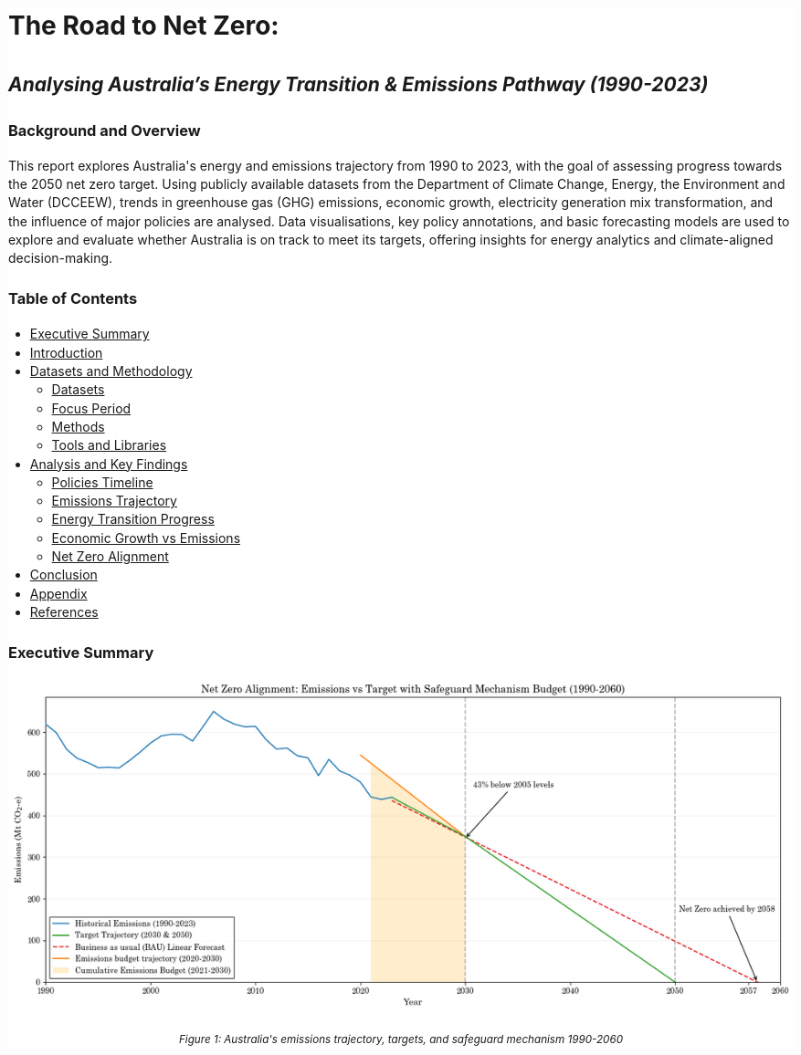 # The Road to Net Zero:
## *Analysing Australia’s Energy Transition & Emissions Pathway (1990-2023)*

### Background and Overview

This report explores Australia's energy and emissions trajectory from 1990 to 2023, with the goal of assessing progress towards the 2050 net zero target. Using publicly available datasets from the Department of Climate Change, Energy, the Environment and Water (DCCEEW), trends in greenhouse gas (GHG) emissions, economic growth, electricity generation mix transformation, and the influence of major policies are analysed. Data visualisations, key policy annotations, and basic forecasting models are used to explore and evaluate whether Australia is on track to meet its targets, offering insights for energy analytics and climate-aligned decision-making.

### Table of Contents
- [Executive Summary](#executive-summary)
- [Introduction](#introduction)
- [Datasets and Methodology](#datasets-and-methodology)
    - [Datasets](#datasets)
    - [Focus Period](#focus-period)
    - [Methods](#methods)
    - [Tools and Libraries](#tools-and-libraries)
- [Analysis and Key Findings](#analysis-and-key-findings)
    - [Policies Timeline](#policies-timeline)
    - [Emissions Trajectory](#emissions-trajectory)
    - [Energy Transition Progress](#energy-transition-progress)
    - [Economic Growth vs Emissions](#economic-growth-vs-emissions)
    - [Net Zero Alignment](#net-zero-alignment)
- [Conclusion](#conclusion)
- [Appendix](#appendix)
- [References](#references)

### Executive Summary
<p align = "center">
<img src = imgs/net_zero_alignment.png alt = "Net Zero Alignment">
</p>
<p align = "center"><small><em>Figure 1: Australia's emissions trajectory, targets, and safeguard mechanism 1990-2060</em></small></p>
